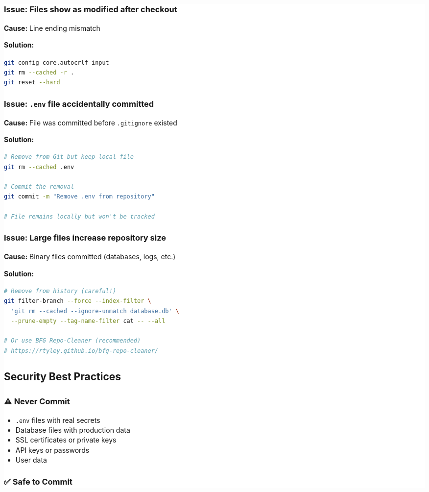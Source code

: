 ### Issue: Files show as modified after checkout

**Cause:** Line ending mismatch

**Solution:**
```bash
git config core.autocrlf input
git rm --cached -r .
git reset --hard
```

### Issue: `.env` file accidentally committed

**Cause:** File was committed before `.gitignore` existed

**Solution:**
```bash
# Remove from Git but keep local file
git rm --cached .env

# Commit the removal
git commit -m "Remove .env from repository"

# File remains locally but won't be tracked
```

### Issue: Large files increase repository size

**Cause:** Binary files committed (databases, logs, etc.)

**Solution:**
```bash
# Remove from history (careful!)
git filter-branch --force --index-filter \
  'git rm --cached --ignore-unmatch database.db' \
  --prune-empty --tag-name-filter cat -- --all

# Or use BFG Repo-Cleaner (recommended)
# https://rtyley.github.io/bfg-repo-cleaner/
```

## Security Best Practices

### ⚠️ Never Commit

- `.env` files with real secrets
- Database files with production data
- SSL certificates or private keys
- API keys or passwords
- User data

### ✅ Safe to Commit
